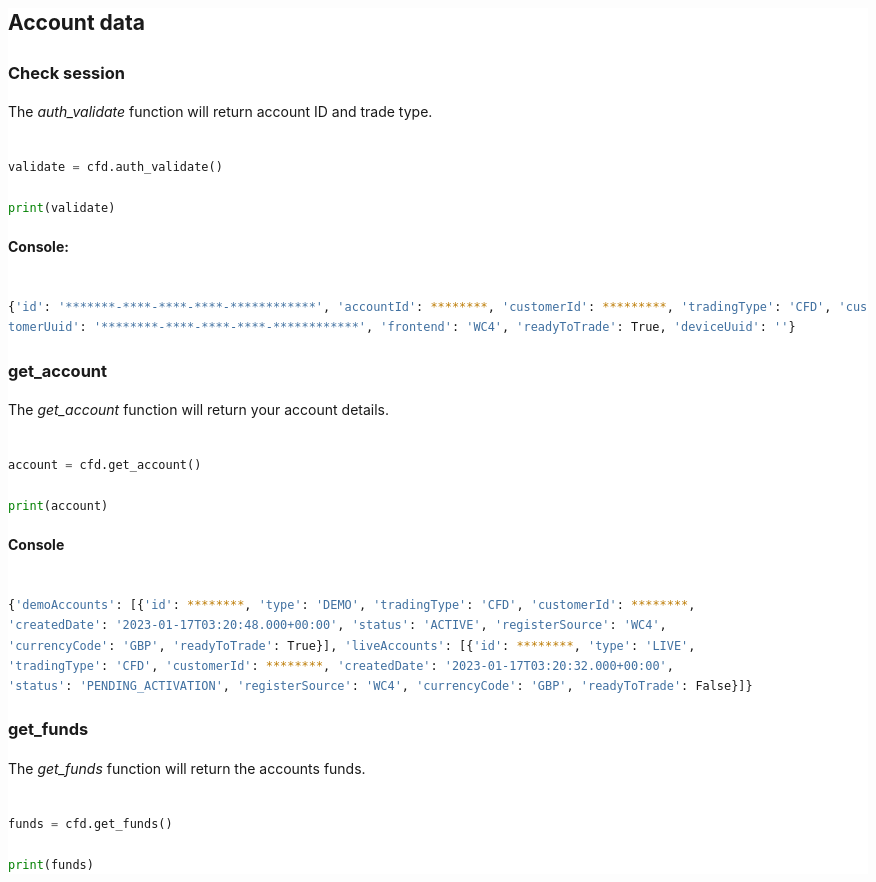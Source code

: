 ## Account data

### Check session

The *auth_validate* function will return account ID and trade type.

```py

validate = cfd.auth_validate()

print(validate)

```

#### Console:

```bash

{'id': '*******-****-****-****-************', 'accountId': ********, 'customerId': *********, 'tradingType': 'CFD', 'customerUuid': '********-****-****-****-************', 'frontend': 'WC4', 'readyToTrade': True, 'deviceUuid': ''}

```

### get_account

The *get_account* function will return your account details.

```py

account = cfd.get_account()

print(account)

```

#### Console

```bash

{'demoAccounts': [{'id': ********, 'type': 'DEMO', 'tradingType': 'CFD', 'customerId': ********,
'createdDate': '2023-01-17T03:20:48.000+00:00', 'status': 'ACTIVE', 'registerSource': 'WC4',
'currencyCode': 'GBP', 'readyToTrade': True}], 'liveAccounts': [{'id': ********, 'type': 'LIVE',
'tradingType': 'CFD', 'customerId': ********, 'createdDate': '2023-01-17T03:20:32.000+00:00',
'status': 'PENDING_ACTIVATION', 'registerSource': 'WC4', 'currencyCode': 'GBP', 'readyToTrade': False}]}

```

### get_funds

The *get_funds* function will return the accounts funds.

```py

funds = cfd.get_funds()

print(funds)

```
